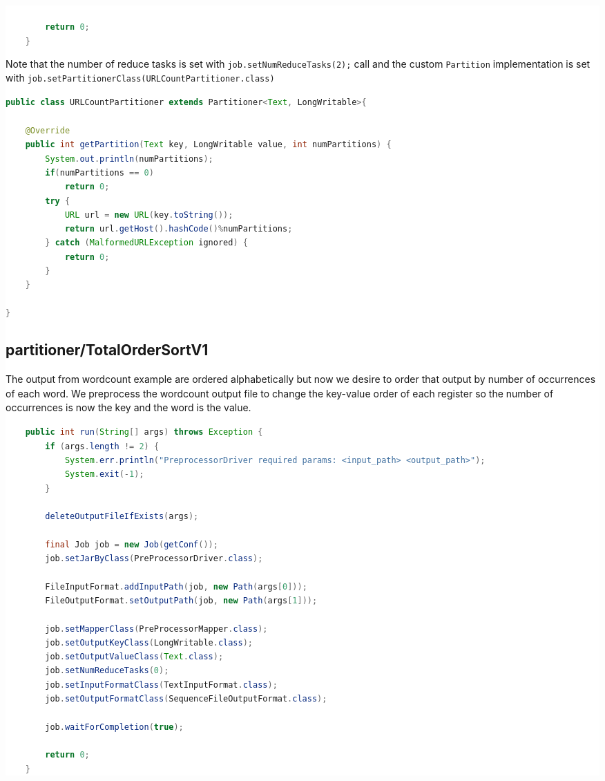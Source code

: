 ```java

		return 0;
	}
```

Note that the number of reduce tasks is set with ```job.setNumReduceTasks(2);``` call and the custom ```Partition``` implementation is set with ```job.setPartitionerClass(URLCountPartitioner.class)```

```java
public class URLCountPartitioner extends Partitioner<Text, LongWritable>{

	@Override
	public int getPartition(Text key, LongWritable value, int numPartitions) {
		System.out.println(numPartitions);
		if(numPartitions == 0)
			return 0;
		try {
			URL url = new URL(key.toString());
			return url.getHost().hashCode()%numPartitions;
		} catch (MalformedURLException ignored) {
			return 0;
		}
	}

}
```

## partitioner/TotalOrderSortV1

The output from wordcount example are ordered alphabetically but now we desire to order that output by number of occurrences of each word. We preprocess the wordcount output file to change the key-value order of each register so the number of occurrences is now the key and the word is the value.

```java
	public int run(String[] args) throws Exception {
		if (args.length != 2) {
			System.err.println("PreprocessorDriver required params: <input_path> <output_path>");
			System.exit(-1);
		}

		deleteOutputFileIfExists(args);

		final Job job = new Job(getConf());
		job.setJarByClass(PreProcessorDriver.class);
		
		FileInputFormat.addInputPath(job, new Path(args[0]));
		FileOutputFormat.setOutputPath(job, new Path(args[1]));

		job.setMapperClass(PreProcessorMapper.class);
		job.setOutputKeyClass(LongWritable.class);
		job.setOutputValueClass(Text.class);
		job.setNumReduceTasks(0);
		job.setInputFormatClass(TextInputFormat.class);
		job.setOutputFormatClass(SequenceFileOutputFormat.class);

		job.waitForCompletion(true);

		return 0;
	}
```
